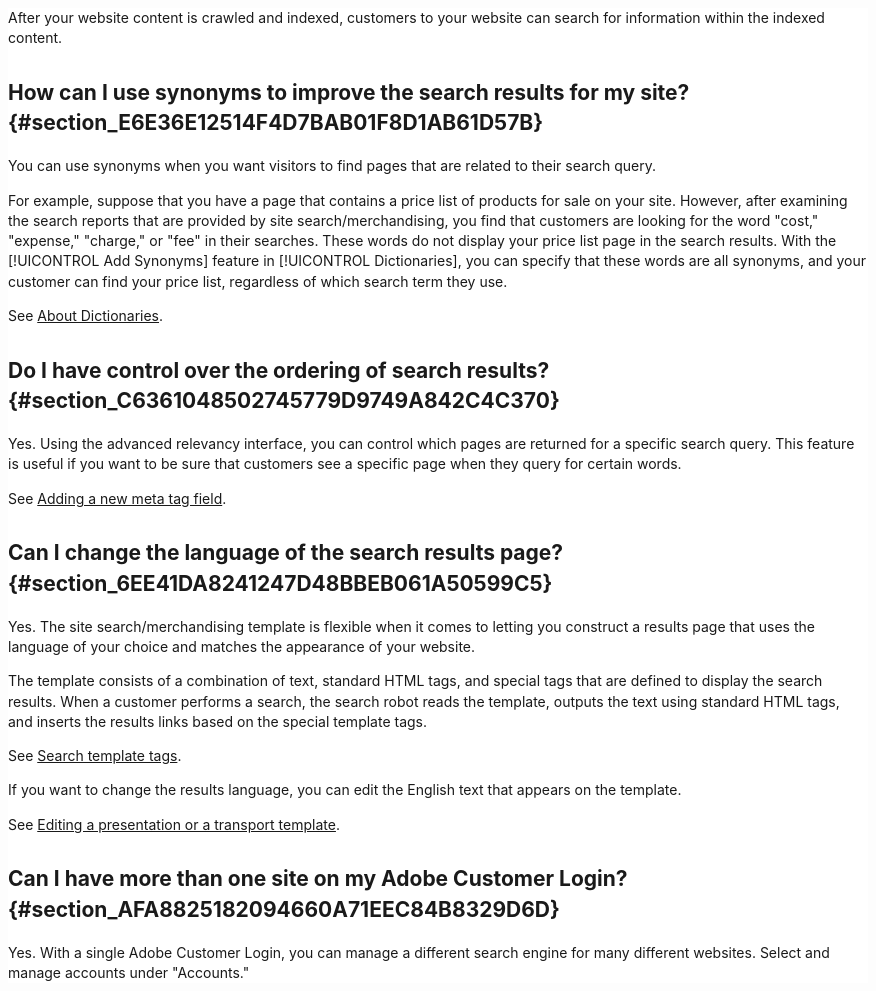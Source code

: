 After your website content is crawled and indexed, customers to your website can search for information within the indexed content.

## How can I use synonyms to improve the search results for my site? {#section_E6E36E12514F4D7BAB01F8D1AB61D57B}

You can use synonyms when you want visitors to find pages that are related to their search query.

For example, suppose that you have a page that contains a price list of products for sale on your site. However, after examining the search reports that are provided by site search/merchandising, you find that customers are looking for the word "cost," "expense," "charge," or "fee" in their searches. These words do not display your price list page in the search results. With the [!UICONTROL Add Synonyms] feature in [!UICONTROL Dictionaries], you can specify that these words are all synonyms, and your customer can find your price list, regardless of which search term they use.

See [About Dictionaries](../c-about-linguistics-menu/c-about-dictionaries.md#concept_B8028B71EC8144669614C64578EDB034).

## Do I have control over the ordering of search results? {#section_C6361048502745779D9749A842C4C370}

Yes. Using the advanced relevancy interface, you can control which pages are returned for a specific search query. This feature is useful if you want to be sure that customers see a specific page when they query for certain words.

See [Adding a new meta tag field](../c-about-settings-menu/c-about-metadata-menu.md#task_6DF188C0FC7F4831A4444CA9AFA615E5).

## Can I change the language of the search results page? {#section_6EE41DA8241247D48BBEB061A50599C5}

Yes. The site search/merchandising template is flexible when it comes to letting you construct a results page that uses the language of your choice and matches the appearance of your website.

The template consists of a combination of text, standard HTML tags, and special tags that are defined to display the search results. When a customer performs a search, the search robot reads the template, outputs the text using standard HTML tags, and inserts the results links based on the special template tags.

See [Search template tags](../c-appendices/c-templates.md#reference_F7AA3FF602314E42842BBC740D2CA1A4).

If you want to change the results language, you can edit the English text that appears on the template.

See [Editing a presentation or a transport template](../c-about-design-menu/c-about-templates.md#task_800E0E2265C34C028C92FEB5A1243EC3).

## Can I have more than one site on my Adobe Customer Login? {#section_AFA8825182094660A71EEC84B8329D6D}

Yes. With a single Adobe Customer Login, you can manage a different search engine for many different websites. Select and manage accounts under "Accounts."
